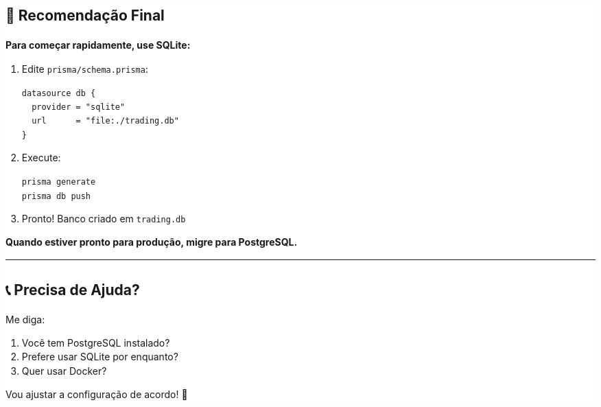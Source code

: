 
## 🎯 **Recomendação Final**

**Para começar rapidamente, use SQLite:**

1. Edite `prisma/schema.prisma`:
   ```prisma
   datasource db {
     provider = "sqlite"
     url      = "file:./trading.db"
   }
   ```

2. Execute:
   ```bash
   prisma generate
   prisma db push
   ```

3. Pronto! Banco criado em `trading.db`

**Quando estiver pronto para produção, migre para PostgreSQL.**

---

## 📞 **Precisa de Ajuda?**

Me diga:
1. Você tem PostgreSQL instalado?
2. Prefere usar SQLite por enquanto?
3. Quer usar Docker?

Vou ajustar a configuração de acordo! 🚀

